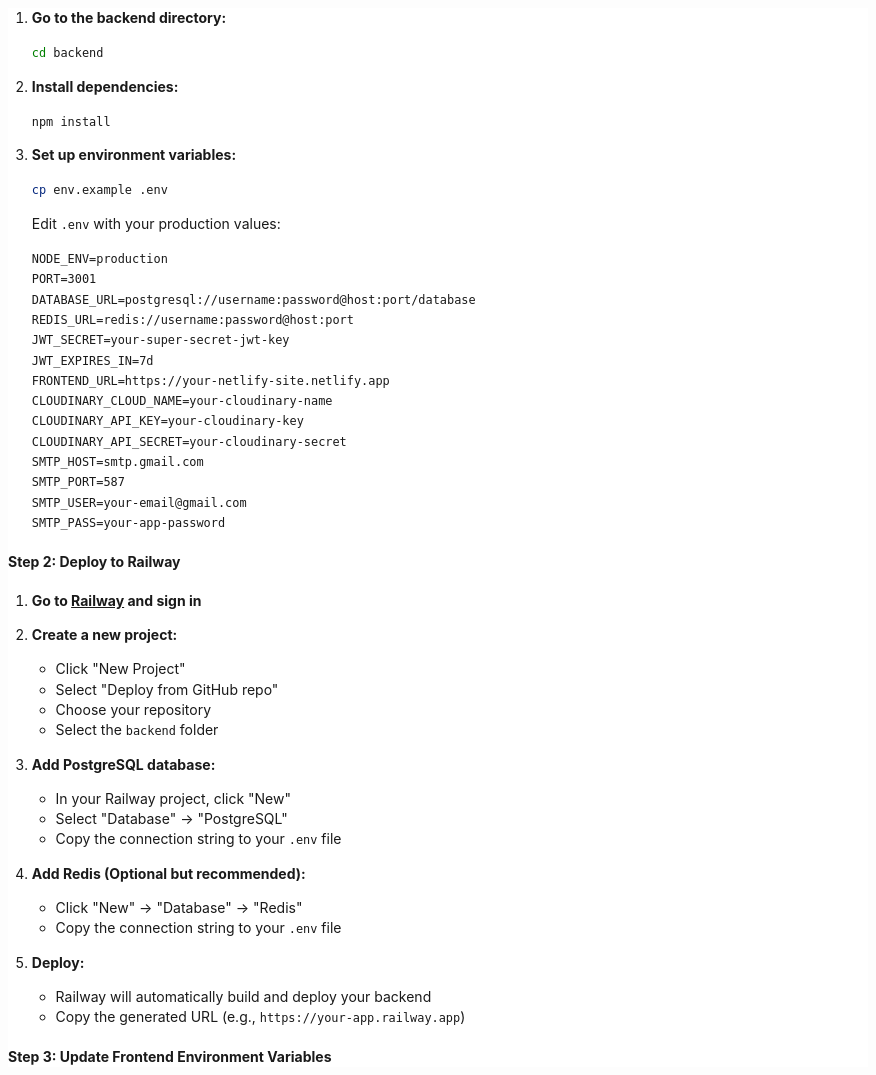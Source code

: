 1. **Go to the backend directory:**
   ```bash
   cd backend
   ```

2. **Install dependencies:**
   ```bash
   npm install
   ```

3. **Set up environment variables:**
   ```bash
   cp env.example .env
   ```
   
   Edit `.env` with your production values:
   ```env
   NODE_ENV=production
   PORT=3001
   DATABASE_URL=postgresql://username:password@host:port/database
   REDIS_URL=redis://username:password@host:port
   JWT_SECRET=your-super-secret-jwt-key
   JWT_EXPIRES_IN=7d
   FRONTEND_URL=https://your-netlify-site.netlify.app
   CLOUDINARY_CLOUD_NAME=your-cloudinary-name
   CLOUDINARY_API_KEY=your-cloudinary-key
   CLOUDINARY_API_SECRET=your-cloudinary-secret
   SMTP_HOST=smtp.gmail.com
   SMTP_PORT=587
   SMTP_USER=your-email@gmail.com
   SMTP_PASS=your-app-password
   ```

#### Step 2: Deploy to Railway

1. **Go to [Railway](https://railway.app) and sign in**

2. **Create a new project:**
   - Click "New Project"
   - Select "Deploy from GitHub repo"
   - Choose your repository
   - Select the `backend` folder

3. **Add PostgreSQL database:**
   - In your Railway project, click "New"
   - Select "Database" → "PostgreSQL"
   - Copy the connection string to your `.env` file

4. **Add Redis (Optional but recommended):**
   - Click "New" → "Database" → "Redis"
   - Copy the connection string to your `.env` file

5. **Deploy:**
   - Railway will automatically build and deploy your backend
   - Copy the generated URL (e.g., `https://your-app.railway.app`)

#### Step 3: Update Frontend Environment Variables
